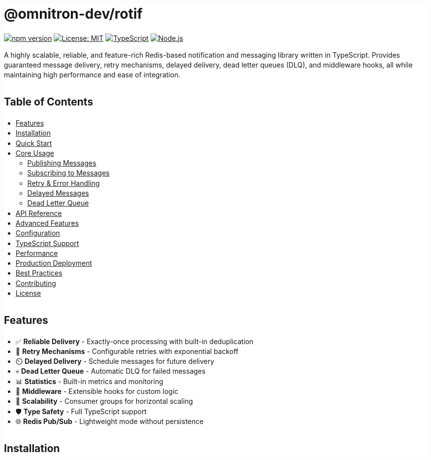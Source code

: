 # @omnitron-dev/rotif

[![npm version](https://img.shields.io/npm/v/@omnitron-dev/rotif.svg)](https://www.npmjs.com/package/@omnitron-dev/rotif)
[![License: MIT](https://img.shields.io/badge/License-MIT-yellow.svg)](https://opensource.org/licenses/MIT)
[![TypeScript](https://img.shields.io/badge/TypeScript-5.8.3-blue)](https://www.typescriptlang.org/)
[![Node.js](https://img.shields.io/badge/node-%3E%3D22-brightgreen)](https://nodejs.org)

A highly scalable, reliable, and feature-rich Redis-based notification and messaging library written in TypeScript. Provides guaranteed message delivery, retry mechanisms, delayed delivery, dead letter queues (DLQ), and middleware hooks, all while maintaining high performance and ease of integration.

## Table of Contents

- [Features](#features)
- [Installation](#installation)
- [Quick Start](#quick-start)
- [Core Usage](#core-usage)
  - [Publishing Messages](#publishing-messages)
  - [Subscribing to Messages](#subscribing-to-messages)
  - [Retry & Error Handling](#retry--error-handling)
  - [Delayed Messages](#delayed-messages)
  - [Dead Letter Queue](#dead-letter-queue)
- [API Reference](#api-reference)
- [Advanced Features](#advanced-features)
- [Configuration](#configuration)
- [TypeScript Support](#typescript-support)
- [Performance](#performance)
- [Production Deployment](#production-deployment)
- [Best Practices](#best-practices)
- [Contributing](#contributing)
- [License](#license)

## Features

- ✅ **Reliable Delivery** - Exactly-once processing with built-in deduplication
- 🔄 **Retry Mechanisms** - Configurable retries with exponential backoff
- ⏲️ **Delayed Delivery** - Schedule messages for future delivery
- 💀 **Dead Letter Queue** - Automatic DLQ for failed messages
- 📊 **Statistics** - Built-in metrics and monitoring
- 🔧 **Middleware** - Extensible hooks for custom logic
- 🚀 **Scalability** - Consumer groups for horizontal scaling
- 🛡️ **Type Safety** - Full TypeScript support
- 🌐 **Redis Pub/Sub** - Lightweight mode without persistence

## Installation
